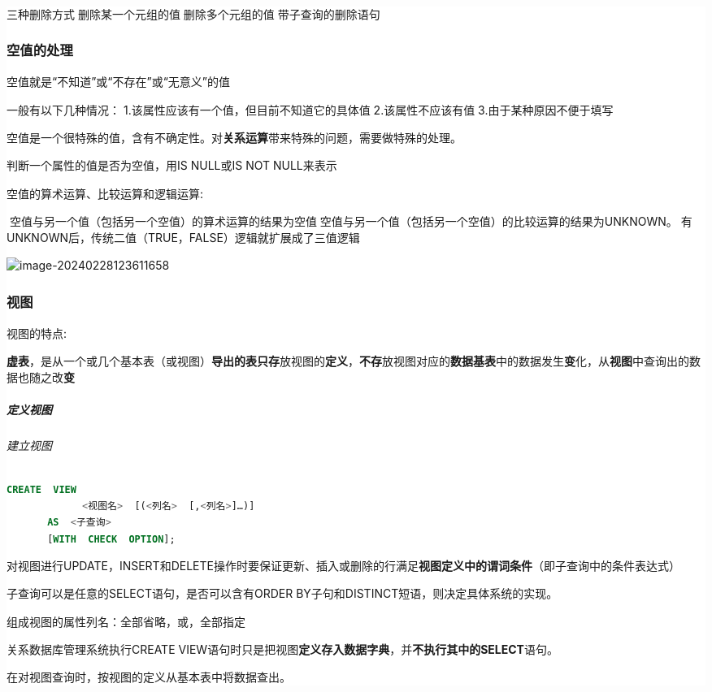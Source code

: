 三种删除方式
删除某一个元组的值
删除多个元组的值
带子查询的删除语句



### 空值的处理

空值就是“不知道”或“不存在”或“无意义”的值

一般有以下几种情况：
1.该属性应该有一个值，但目前不知道它的具体值
2.该属性不应该有值
3.由于某种原因不便于填写

空值是一个很特殊的值，含有不确定性。对**关系运算**带来特殊的问题，需要做特殊的处理。

判断一个属性的值是否为空值，用IS NULL或IS NOT NULL来表示

空值的算术运算、比较运算和逻辑运算:

​	空值与另一个值（包括另一个空值）的算术运算的结果为空值
​	空值与另一个值（包括另一个空值）的比较运算的结果为UNKNOWN。
​	有UNKNOWN后，传统二值（TRUE，FALSE）逻辑就扩展成了三值逻辑

![image-20240228123611658](C:\Users\10263\AppData\Roaming\Typora\typora-user-images\image-20240228123611658.png)



### 视图

视图的特点:

​	**虚表**，是从一个或几个基本表（或视图）**导出的表**
​	**只存**放视图的**定义**，**不存**放视图对应的**数据**
​	**基表**中的数据发生**变**化，从**视图**中查询出的数据也随之改**变**

##### 定义视图

###### 	建立视图

```sql
CREATE  VIEW 
             <视图名>  [(<列名>  [,<列名>]…)]
       AS  <子查询>
       [WITH  CHECK  OPTION]; 

```

对视图进行UPDATE，INSERT和DELETE操作时要保证更新、插入或删除的行满足**视图定义中的谓词条件**（即子查询中的条件表达式）

子查询可以是任意的SELECT语句，是否可以含有ORDER BY子句和DISTINCT短语，则决定具体系统的实现。

组成视图的属性列名：全部省略，或，全部指定

关系数据库管理系统执行CREATE VIEW语句时只是把视图**定义存入数据字典**，并**不执行其中的SELECT**语句。

在对视图查询时，按视图的定义从基本表中将数据查出。
